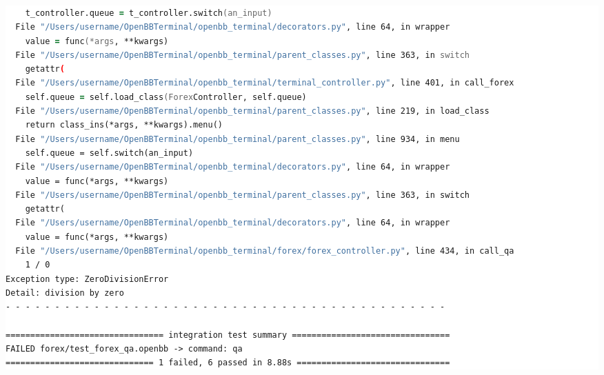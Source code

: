 ```zsh
    t_controller.queue = t_controller.switch(an_input)
  File "/Users/username/OpenBBTerminal/openbb_terminal/decorators.py", line 64, in wrapper
    value = func(*args, **kwargs)
  File "/Users/username/OpenBBTerminal/openbb_terminal/parent_classes.py", line 363, in switch
    getattr(
  File "/Users/username/OpenBBTerminal/openbb_terminal/terminal_controller.py", line 401, in call_forex
    self.queue = self.load_class(ForexController, self.queue)
  File "/Users/username/OpenBBTerminal/openbb_terminal/parent_classes.py", line 219, in load_class
    return class_ins(*args, **kwargs).menu()
  File "/Users/username/OpenBBTerminal/openbb_terminal/parent_classes.py", line 934, in menu
    self.queue = self.switch(an_input)
  File "/Users/username/OpenBBTerminal/openbb_terminal/decorators.py", line 64, in wrapper
    value = func(*args, **kwargs)
  File "/Users/username/OpenBBTerminal/openbb_terminal/parent_classes.py", line 363, in switch
    getattr(
  File "/Users/username/OpenBBTerminal/openbb_terminal/decorators.py", line 64, in wrapper
    value = func(*args, **kwargs)
  File "/Users/username/OpenBBTerminal/openbb_terminal/forex/forex_controller.py", line 434, in call_qa
    1 / 0
Exception type: ZeroDivisionError
Detail: division by zero
- - - - - - - - - - - - - - - - - - - - - - - - - - - - - - - - - - - - - - - - - - - - -

================================ integration test summary ================================
FAILED forex/test_forex_qa.openbb -> command: qa
============================== 1 failed, 6 passed in 8.88s ===============================
```
